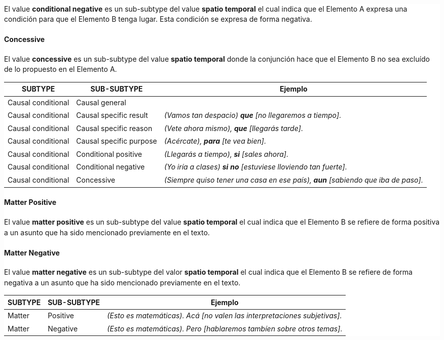El value **conditional negative** es un sub-subtype del value **spatio temporal** el cual indica que el Elemento A expresa una condición para que el Elemento B tenga lugar. Esta condición se expresa de forma negativa.

#### Concessive<a name="id55"></a>

El value **concessive** es un sub-subtype del value **spatio temporal** donde la conjunción hace que el Elemento B no sea excluído de lo propuesto en el Elemento A.


| SUBTYPE | SUB-SUBTYPE | Ejemplo |
| ------- | ----- | ------- |
| Causal conditional |Causal general |  |
| Causal conditional  | Causal specific result| _(Vamos tan despacio) **que** [no llegaremos a tiempo]._|
| Causal conditional  | Causal specific reason | _(Vete ahora mismo), **que** [llegarás tarde]._|
| Causal conditional  | Causal specific purpose |_(Acércate), **para** [te vea bien]._|
| Causal conditional  | Conditional positive |_(Llegarás a tiempo), **si** [sales ahora]._|
| Causal conditional  | Conditional negative |_(Yo iría a clases) **si no** [estuviese lloviendo tan fuerte]._|
| Causal conditional  | Concessive | _(Siempre quiso tener una casa en ese país), **aun** [sabiendo que iba de paso]._|


#### Matter Positive<a name="id56"></a>

El value **matter positive** es un sub-subtype del value **spatio temporal** el cual indica que el Elemento B se refiere de forma positiva a un asunto que ha sido mencionado previamente en el texto.

#### Matter Negative<a name="id57"></a>

El value **matter negative** es un sub-subtype del valor **spatio temporal** el cual indica que el Elemento B se refiere de forma negativa a un asunto que ha sido mencionado previamente en el texto.

| SUBTYPE | SUB-SUBTYPE | Ejemplo |
| ------- | ----- | ------- |
| Matter | Positive | _(Esto es matemáticas). *Acá* [no valen las interpretaciones subjetivas]._|
| Matter  | Negative|_(Esto es matemáticas). *Pero* [hablaremos tambíen sobre otros temas]._  |

